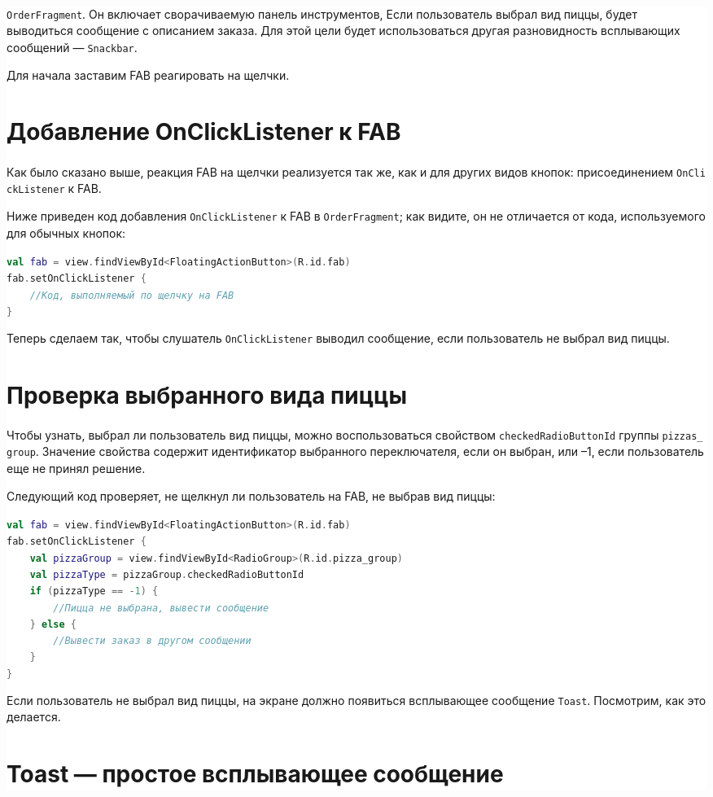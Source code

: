 ```OrderFragment```. Он включает сворачиваемую панель инструментов,
Если пользователь выбрал вид пиццы, будет выводиться сообщение с описанием заказа. Для этой цели будет использоваться другая разновидность всплывающих сообщений — ```Snackbar```.

Для начала заставим FAB реагировать на щелчки.

# Добавление OnClickListener к FAB

Как было сказано выше, реакция FAB на щелчки реализуется так же,
как и для других видов кнопок: присоединением ```OnClickListener```
к FAB.

Ниже приведен код добавления ```OnClickListener``` к FAB
в ```OrderFragment```; как видите, он не отличается от кода, используемого для обычных кнопок:

```kotlin
val fab = view.findViewById<FloatingActionButton>(R.id.fab)
fab.setOnClickListener {
    //Код, выполняемый по щелчку на FAB
}
```

Теперь сделаем так, чтобы слушатель ```OnClickListener``` выводил
сообщение, если пользователь не выбрал вид пиццы.

# Проверка выбранного вида пиццы
Чтобы узнать, выбрал ли пользователь вид пиццы, можно воспользоваться свойством ```checkedRadioButtonId``` группы ```pizzas_group```.
Значение свойства содержит идентификатор выбранного переключателя, если он выбран, или –1, если пользователь еще не принял решение.

Следующий код проверяет, не щелкнул ли пользователь на FAB,
не выбрав вид пиццы:

```kotlin
val fab = view.findViewById<FloatingActionButton>(R.id.fab)
fab.setOnClickListener {
    val pizzaGroup = view.findViewById<RadioGroup>(R.id.pizza_group)
    val pizzaType = pizzaGroup.checkedRadioButtonId
    if (pizzaType == -1) {
        //Пицца не выбрана, вывести сообщение
    } else {
        //Вывести заказ в другом сообщении
    }
}
```

Если пользователь не выбрал вид пиццы, на экране должно появиться
всплывающее сообщение ```Toast```. Посмотрим, как это делается.

# Toast — простое всплывающее сообщение
